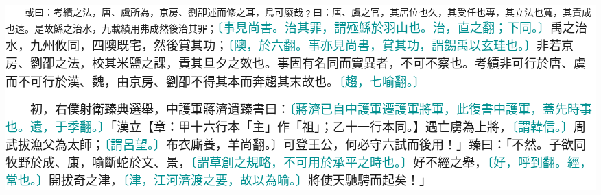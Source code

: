  　　或曰：考績之法，唐、虞所為，京房、劉卲述而修之耳，烏可廢哉﹖曰：唐、虞之官，其居位也久，其受任也專，其立法也寬，其責成也遠。是故鯀之治水，九載績用弗成然後治其罪；</font><font size=4px color="#009090"><font size=4px>〔事見尚書。治其罪，謂殛鯀於羽山也。治，直之翻；下同。〕</font></font><font size=4px>禹之治水，九州攸同，四隩既宅，然後賞其功；</font><font size=4px color="#009090"><font size=4px>〔隩，於六翻。事亦見尚書，賞其功，謂錫禹以玄珪也。〕</font></font><font size=4px>非若京房、劉卲之法，校其米鹽之課，責其旦夕之效也。事固有名同而實異者，不可不察也。考績非可行於唐、虞而不可行於漢、魏，由京房、劉卲不得其本而奔趨其末故也。</font><font size=4px color="#009090"><font size=4px>〔趨，七喻翻。〕</font></font><font size=4px>

 　　初，右僕射衛臻典選舉，中護軍蔣濟遺臻書曰：</font><font size=4px color="#009090"><font size=4px>〔蔣濟已自中護軍遷護軍將軍，此復書中護軍，蓋先時事也。遺，于季翻。〕</font></font><font size=4px>「漢立</font><span class="h"><font size=4px>【章：甲十六行本「主」作「祖」；乙十一行本同。】</font></font><font size=4px>遇亡虜為上將，</font><font size=4px color="#009090"><font size=4px>〔謂韓信。〕</font></font><font size=4px>周武拔漁父為太師；</font><font size=4px color="#009090"><font size=4px>〔謂呂望。〕</font></font><font size=4px>布衣廝養，羊尚翻。〕可登王公，何必守六試而後用！」臻曰：「不然。子欲同牧野於成、康，喻斷蛇於文、景，</font><font size=4px color="#009090"><font size=4px>〔謂草創之規略，不可用於承平之時也。〕</font></font><font size=4px>好不經之舉，</font><font size=4px color="#009090"><font size=4px>〔好，呼到翻。經，常也。〕</font></font><font size=4px>開拔奇之津，</font><font size=4px color="#009090"><font size=4px>〔津，江河濟渡之要，故以為喻。〕</font></font><font size=4px>將使天馳騁而起矣！」


